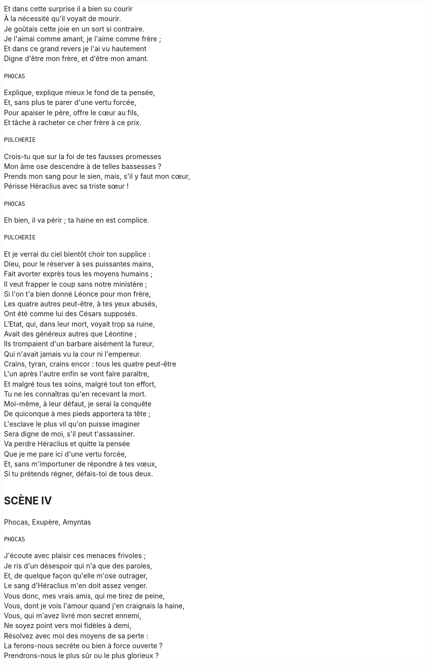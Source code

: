 Et dans cette surprise il a bien su courir  
À la nécessité qu'il voyait de mourir.  
Je goûtais cette joie en un sort si contraire.  
Je l'aimai comme amant, je l'aime comme frère ;  
Et dans ce grand revers je l'ai vu hautement  
Digne d'être mon frère, et d'être mon amant.  

    PHOCAS
Explique, explique mieux le fond de ta pensée,  
Et, sans plus te parer d'une vertu forcée,  
Pour apaiser le père, offre le cœur au fils,  
Et tâche à racheter ce cher frère à ce prix.  

    PULCHERIE
Crois-tu que sur la foi de tes fausses promesses  
Mon âme ose descendre à de telles bassesses ?  
Prends mon sang pour le sien, mais, s'il y faut mon cœur,  
Périsse Héraclius avec sa triste sœur !  

    PHOCAS
Eh bien, il va périr ; ta haine en est complice.  

    PULCHERIE
Et je verrai du ciel bientôt choir ton supplice :  
Dieu, pour le réserver à ses puissantes mains,  
Fait avorter exprès tous les moyens humains ;  
Il veut frapper le coup sans notre ministère ;  
Si l'on t'a bien donné Léonce pour mon frère,  
Les quatre autres peut-être, à tes yeux abusés,  
Ont été comme lui des Césars supposés.  
L'Etat, qui, dans leur mort, voyait trop sa ruine,  
Avait des généreux autres que Léontine ;  
Ils trompaient d'un barbare aisément la fureur,  
Qui n'avait jamais vu la cour ni l'empereur.  
Crains, tyran, crains encor : tous les quatre peut-être  
L'un après l'autre enfin se vont faire paraître,  
Et malgré tous tes soins, malgré tout ton effort,  
Tu ne les connaîtras qu'en recevant la mort.  
Moi-même, à leur défaut, je serai la conquête  
De quiconque à mes pieds apportera ta tête ;  
L'esclave le plus vil qu'on puisse imaginer  
Sera digne de moi, s'il peut t'assassiner.  
Va perdre Héraclius et quitte la pensée  
Que je me pare ici d'une vertu forcée,  
Et, sans m'importuner de répondre à tes vœux,  
Si tu prétends régner, défais-toi de tous deux.  


## SCÈNE IV
Phocas, Exupère, Amyntas


    PHOCAS
J'écoute avec plaisir ces menaces frivoles ;  
Je ris d'un désespoir qui n'a que des paroles,  
Et, de quelque façon qu'elle m'ose outrager,  
Le sang d'Héraclius m'en doit assez venger.  
Vous donc, mes vrais amis, qui me tirez de peine,  
Vous, dont je vois l'amour quand j'en craignais la haine,  
Vous, qui m'avez livré mon secret ennemi,  
Ne soyez point vers moi fidèles à demi,  
Résolvez avec moi des moyens de sa perte :  
La ferons-nous secrète ou bien à force ouverte ?  
Prendrons-nous le plus sûr ou le plus glorieux ?  
